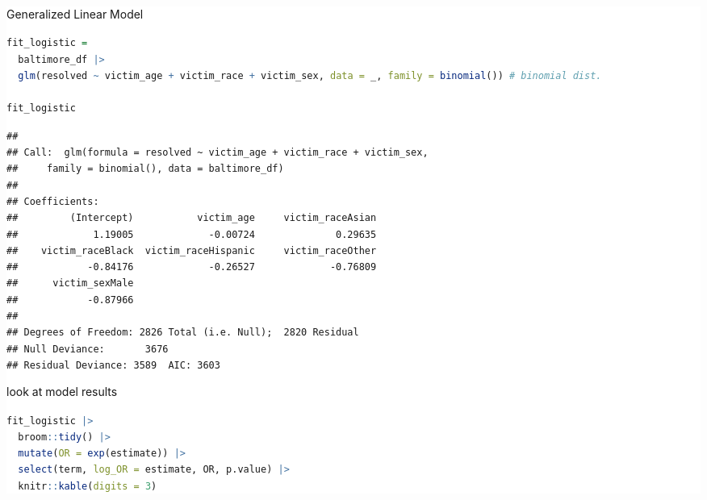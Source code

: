 Generalized Linear Model

``` r
fit_logistic = 
  baltimore_df |> 
  glm(resolved ~ victim_age + victim_race + victim_sex, data = _, family = binomial()) # binomial dist.

fit_logistic
```

    ## 
    ## Call:  glm(formula = resolved ~ victim_age + victim_race + victim_sex, 
    ##     family = binomial(), data = baltimore_df)
    ## 
    ## Coefficients:
    ##         (Intercept)           victim_age     victim_raceAsian  
    ##             1.19005             -0.00724              0.29635  
    ##    victim_raceBlack  victim_raceHispanic     victim_raceOther  
    ##            -0.84176             -0.26527             -0.76809  
    ##      victim_sexMale  
    ##            -0.87966  
    ## 
    ## Degrees of Freedom: 2826 Total (i.e. Null);  2820 Residual
    ## Null Deviance:       3676 
    ## Residual Deviance: 3589  AIC: 3603

look at model results

``` r
fit_logistic |> 
  broom::tidy() |> 
  mutate(OR = exp(estimate)) |>
  select(term, log_OR = estimate, OR, p.value) |> 
  knitr::kable(digits = 3)
```
